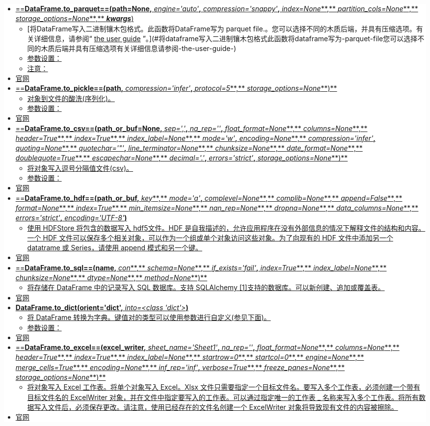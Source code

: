 - [==**DataFrame.**to_parquet==**(**path=None**,** *engine='auto'***,** *compression='snappy'***,** *index=None***,** *partition_cols=None***,** *storage_options=None***,** ***kwargs***)](#dataframeto_parquetpathnone-engineauto-compressionsnappy-indexnone-partition_colsnone-storage_optionsnone-kwargs)
    - [将DataFrame写入二进制镶木包格式。此函数将DataFrame写为 parquet file.。您可以选择不同的木质后端，并具有压缩选项。有关详细信息，请参阅“ [the user guide](https://pandas.pydata.org/docs/user_guide/io.html#io-parquet) ”。](#将dataframe写入二进制镶木包格式此函数将dataframe写为-parquet-file您可以选择不同的木质后端并具有压缩选项有关详细信息请参阅-the-user-guide-)
  - [参数设置：](#参数设置)
  - [注意：](#注意)
- [官网](#官网)
- [==**DataFrame.**to_pickle==**(**path**,** *compression='infer'***,** *protocol=5***,** *storage_options=None***)**](#dataframeto_picklepath-compressioninfer-protocol5-storage_optionsnone)
    - [对象到文件的酸洗(序列化)。](#对象到文件的酸洗序列化)
  - [参数设置：](#参数设置-1)
- [官网](#官网-1)
- [==**DataFrame.**to_csv==**(**path_or_buf=None**,** *sep=','***,** *na_rep=''***,** *float_format=None***,** *columns=None***,** *header=True***,** *index=True***,** *index_label=None***,** *mode='w'***,** *encoding=None***,** *compression='infer'***,** *quoting=None***,** *quotechar='"'***,** *line_terminator=None***,** *chunksize=None***,** *date_format=None***,** *doublequote=True***,** *escapechar=None***,** *decimal='.'***,** *errors='strict'***,** *storage_options=None***)**](#dataframeto_csvpath_or_bufnone-sep-na_rep-float_formatnone-columnsnone-headertrue-indextrue-index_labelnone-modew-encodingnone-compressioninfer-quotingnone-quotechar-line_terminatornone-chunksizenone-date_formatnone-doublequotetrue-escapecharnone-decimal-errorsstrict-storage_optionsnone)
    - [将对象写入逗号分隔值文件(csv)。](#将对象写入逗号分隔值文件csv)
  - [参数设置：](#参数设置-2)
- [官网](#官网-2)
- [==**DataFrame.**to_hdf==**(**path_or_buf**,** *key***,** *mode='a'***,** *complevel=None***,** *complib=None***,** *append=False***,** *format=None***,** *index=True***,** *min_itemsize=None***,** *nan_rep=None***,** *dropna=None***,** *data_columns=None***,** *errors='strict'***,** *encoding='UTF-8'***)**](#dataframeto_hdfpath_or_buf-key-modea-complevelnone-complibnone-appendfalse-formatnone-indextrue-min_itemsizenone-nan_repnone-dropnanone-data_columnsnone-errorsstrict-encodingutf-8)
    - [使用 HDFStore 将包含的数据写入 hdf5文件。HDF 是自我描述的，允许应用程序在没有外部信息的情况下解释文件的结构和内容。一个 HDF 文件可以保存多个相关对象，可以作为一个组或单个对象访问这些对象。为了向现有的 HDF 文件中添加另一个 datatrame 或 Series，请使用 append 模式和另一个键。](#使用-hdfstore-将包含的数据写入-hdf5文件hdf-是自我描述的允许应用程序在没有外部信息的情况下解释文件的结构和内容一个-hdf-文件可以保存多个相关对象可以作为一个组或单个对象访问这些对象为了向现有的-hdf-文件中添加另一个-datatrame-或-series请使用-append-模式和另一个键)
- [官网](#官网-3)
- [==**DataFrame.**to_sql==**(**name**,** *con***,** *schema=None***,** *if_exists='fail'***,** *index=True***,** *index_label=None***,** *chunksize=None***,** *dtype=None***,** *method=None***)**](#dataframeto_sqlname-con-schemanone-if_existsfail-indextrue-index_labelnone-chunksizenone-dtypenone-methodnone)
    - [将存储在 DataFrame 中的记录写入 SQL 数据库。支持 SQLAlchemy [1]支持的数据库。可以新创建、追加或覆盖表。](#将存储在-dataframe-中的记录写入-sql-数据库支持-sqlalchemy-1支持的数据库可以新创建追加或覆盖表)
- [官网](#官网-4)
- [**DataFrame.**to_dict**(**orient='dict'**,** *into=<class 'dict'>***)**](#dataframeto_dictorientdict-intoclass-dict)
    - [将 DataFrame 转换为字典。键值对的类型可以使用参数进行自定义(参见下面)。](#将-dataframe-转换为字典键值对的类型可以使用参数进行自定义参见下面)
  - [参数设置：](#参数设置-3)
- [官网](#官网-5)
- [==**DataFrame.**to_excel==**(**excel_writer**,** *sheet_name='Sheet1'***,** *na_rep=''***,** *float_format=None***,** *columns=None***,** *header=True***,** *index=True***,** *index_label=None***,** *startrow=0***,** *startcol=0***,** *engine=None***,** *merge_cells=True***,** *encoding=None***,** *inf_rep='inf'***,** *verbose=True***,** *freeze_panes=None***,** *storage_options=None***)**](#dataframeto_excelexcel_writer-sheet_namesheet1-na_rep-float_formatnone-columnsnone-headertrue-indextrue-index_labelnone-startrow0-startcol0-enginenone-merge_cellstrue-encodingnone-inf_repinf-verbosetrue-freeze_panesnone-storage_optionsnone)
    - [将对象写入 Excel 工作表。将单个对象写入 Excel。Xlsx 文件只需要指定一个目标文件名。要写入多个工作表，必须创建一个带有目标文件名的 ExcelWriter 对象，并在文件中指定要写入的工作表。可以通过指定唯一的工作表 _ 名称来写入多个工作表。将所有数据写入文件后，必须保存更改。请注意，使用已经存在的文件名创建一个 ExcelWriter 对象将导致现有文件的内容被擦除。](#将对象写入-excel-工作表将单个对象写入-excelxlsx-文件只需要指定一个目标文件名要写入多个工作表必须创建一个带有目标文件名的-excelwriter-对象并在文件中指定要写入的工作表可以通过指定唯一的工作表-_-名称来写入多个工作表将所有数据写入文件后必须保存更改请注意使用已经存在的文件名创建一个-excelwriter-对象将导致现有文件的内容被擦除)
- [官网](#官网-6)